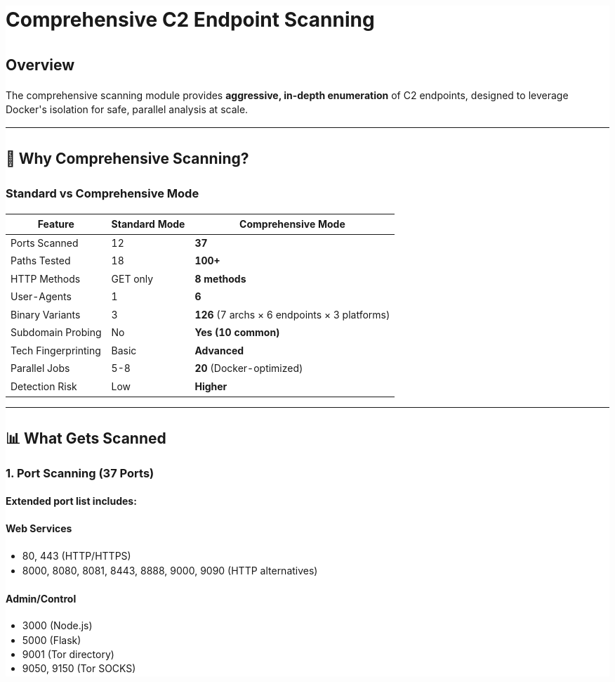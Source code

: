 # Comprehensive C2 Endpoint Scanning

## Overview

The comprehensive scanning module provides **aggressive, in-depth enumeration** of C2 endpoints, designed to leverage Docker's isolation for safe, parallel analysis at scale.

---

## 🎯 Why Comprehensive Scanning?

### Standard vs Comprehensive Mode

| Feature | Standard Mode | Comprehensive Mode |
|---------|--------------|-------------------|
| Ports Scanned | 12 | **37** |
| Paths Tested | 18 | **100+** |
| HTTP Methods | GET only | **8 methods** |
| User-Agents | 1 | **6** |
| Binary Variants | 3 | **126** (7 archs × 6 endpoints × 3 platforms) |
| Subdomain Probing | No | **Yes (10 common)** |
| Tech Fingerprinting | Basic | **Advanced** |
| Parallel Jobs | 5-8 | **20** (Docker-optimized) |
| Detection Risk | Low | **Higher** |

---

## 📊 What Gets Scanned

### 1. Port Scanning (37 Ports)

**Extended port list includes:**

#### Web Services
- 80, 443 (HTTP/HTTPS)
- 8000, 8080, 8081, 8443, 8888, 9000, 9090 (HTTP alternatives)

#### Admin/Control
- 3000 (Node.js)
- 5000 (Flask)
- 9001 (Tor directory)
- 9050, 9150 (Tor SOCKS)
